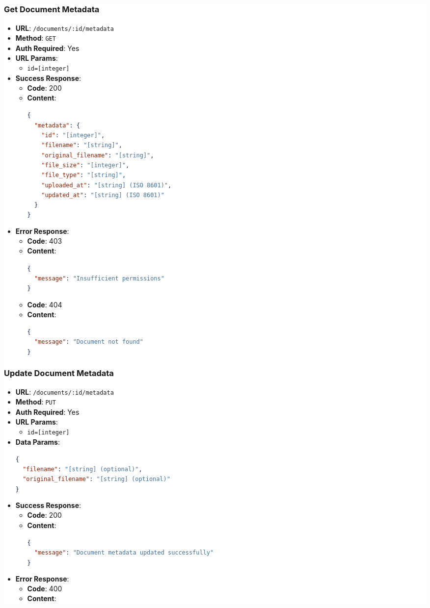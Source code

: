 ### Get Document Metadata
- **URL**: `/documents/:id/metadata`
- **Method**: `GET`
- **Auth Required**: Yes
- **URL Params**:
  - `id=[integer]`
- **Success Response**:
  - **Code**: 200
  - **Content**:
    ```json
    {
      "metadata": {
        "id": "[integer]",
        "filename": "[string]",
        "original_filename": "[string]",
        "file_size": "[integer]",
        "file_type": "[string]",
        "uploaded_at": "[string] (ISO 8601)",
        "updated_at": "[string] (ISO 8601)"
      }
    }
    ```
- **Error Response**:
  - **Code**: 403
  - **Content**:
    ```json
    {
      "message": "Insufficient permissions"
    }
    ```
  - **Code**: 404
  - **Content**:
    ```json
    {
      "message": "Document not found"
    }
    ```

### Update Document Metadata
- **URL**: `/documents/:id/metadata`
- **Method**: `PUT`
- **Auth Required**: Yes
- **URL Params**:
  - `id=[integer]`
- **Data Params**:
  ```json
  {
    "filename": "[string] (optional)",
    "original_filename": "[string] (optional)"
  }
  ```
- **Success Response**:
  - **Code**: 200
  - **Content**:
    ```json
    {
      "message": "Document metadata updated successfully"
    }
    ```
- **Error Response**:
  - **Code**: 400
  - **Content**:
    ```json